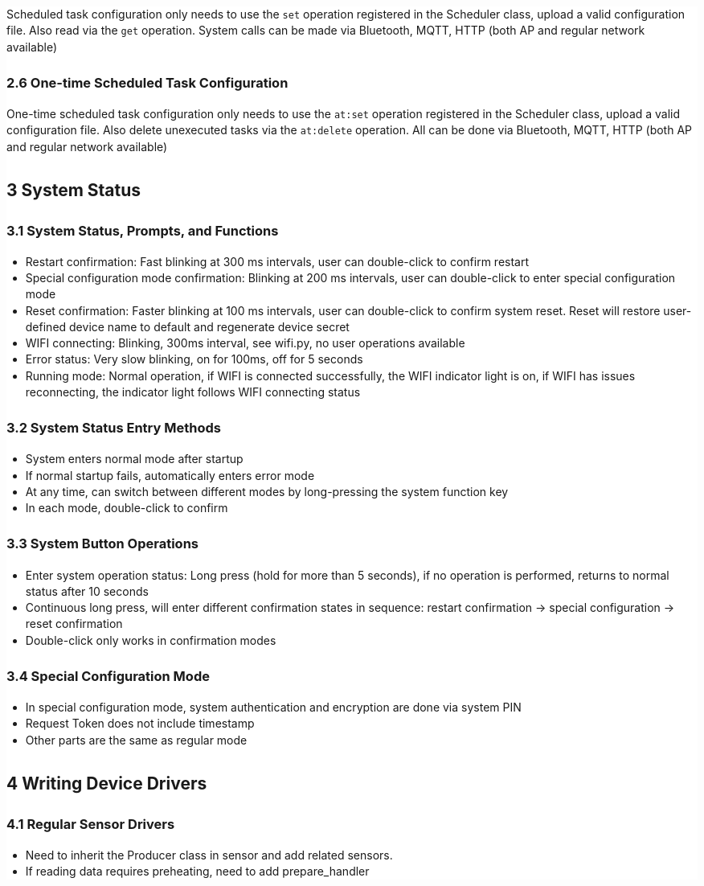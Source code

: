 Scheduled task configuration only needs to use the `set` operation registered in the Scheduler class, upload a valid configuration file. Also read via the `get` operation. System calls can be made via Bluetooth, MQTT, HTTP (both AP and regular network available)

### 2.6 One-time Scheduled Task Configuration

One-time scheduled task configuration only needs to use the `at:set` operation registered in the Scheduler class, upload a valid configuration file. Also delete unexecuted tasks via the `at:delete` operation. All can be done via Bluetooth, MQTT, HTTP (both AP and regular network available)

## 3 System Status

### 3.1 System Status, Prompts, and Functions

* Restart confirmation: Fast blinking at 300 ms intervals, user can double-click to confirm restart
* Special configuration mode confirmation: Blinking at 200 ms intervals, user can double-click to enter special configuration mode
* Reset confirmation: Faster blinking at 100 ms intervals, user can double-click to confirm system reset. Reset will restore user-defined device name to default and regenerate device secret
* WIFI connecting: Blinking, 300ms interval, see wifi.py, no user operations available
* Error status: Very slow blinking, on for 100ms, off for 5 seconds
* Running mode: Normal operation, if WIFI is connected successfully, the WIFI indicator light is on, if WIFI has issues reconnecting, the indicator light follows WIFI connecting status

### 3.2 System Status Entry Methods

* System enters normal mode after startup
* If normal startup fails, automatically enters error mode
* At any time, can switch between different modes by long-pressing the system function key
* In each mode, double-click to confirm

### 3.3 System Button Operations

* Enter system operation status: Long press (hold for more than 5 seconds), if no operation is performed, returns to normal status after 10 seconds
* Continuous long press, will enter different confirmation states in sequence: restart confirmation -> special configuration -> reset confirmation
* Double-click only works in confirmation modes

### 3.4 Special Configuration Mode

* In special configuration mode, system authentication and encryption are done via system PIN
* Request Token does not include timestamp
* Other parts are the same as regular mode

## 4 Writing Device Drivers

### 4.1 Regular Sensor Drivers

* Need to inherit the Producer class in sensor and add related sensors.
* If reading data requires preheating, need to add prepare_handler
